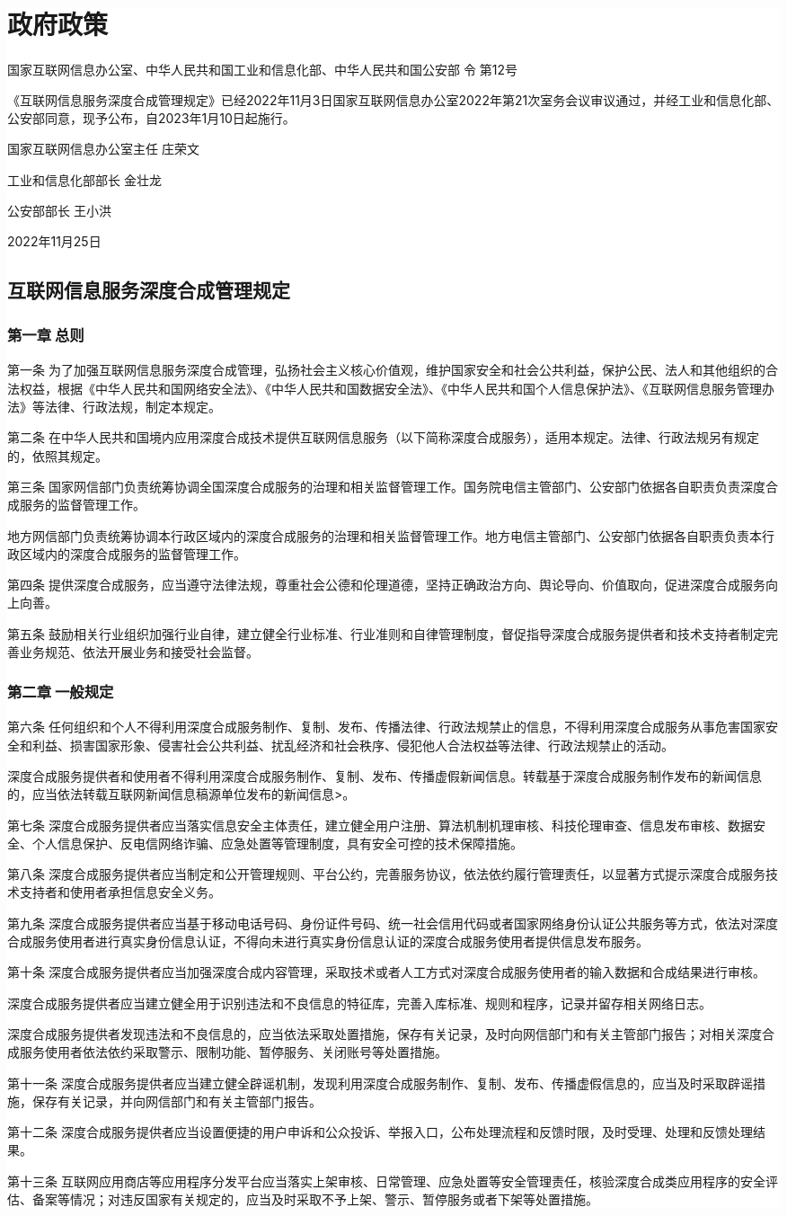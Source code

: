 # 政府政策

国家互联网信息办公室、中华人民共和国工业和信息化部、中华人民共和国公安部 令 第12号

《互联网信息服务深度合成管理规定》已经2022年11月3日国家互联网信息办公室2022年第21次室务会议审议通过，并经工业和信息化部、公安部同意，现予公布，自2023年1月10日起施行。

国家互联网信息办公室主任 庄荣文

工业和信息化部部长 金壮龙

公安部部长 王小洪

2022年11月25日

## 互联网信息服务深度合成管理规定

### 第一章 总则

第一条 为了加强互联网信息服务深度合成管理，弘扬社会主义核心价值观，维护国家安全和社会公共利益，保护公民、法人和其他组织的合法权益，根据《中华人民共和国网络安全法》、《中华人民共和国数据安全法》、《中华人民共和国个人信息保护法》、《互联网信息服务管理办法》等法律、行政法规，制定本规定。

第二条 在中华人民共和国境内应用深度合成技术提供互联网信息服务（以下简称深度合成服务），适用本规定。法律、行政法规另有规定的，依照其规定。

第三条 国家网信部门负责统筹协调全国深度合成服务的治理和相关监督管理工作。国务院电信主管部门、公安部门依据各自职责负责深度合成服务的监督管理工作。

地方网信部门负责统筹协调本行政区域内的深度合成服务的治理和相关监督管理工作。地方电信主管部门、公安部门依据各自职责负责本行政区域内的深度合成服务的监督管理工作。

第四条 提供深度合成服务，应当遵守法律法规，尊重社会公德和伦理道德，坚持正确政治方向、舆论导向、价值取向，促进深度合成服务向上向善。

第五条 鼓励相关行业组织加强行业自律，建立健全行业标准、行业准则和自律管理制度，督促指导深度合成服务提供者和技术支持者制定完善业务规范、依法开展业务和接受社会监督。

### 第二章 一般规定

第六条 任何组织和个人不得利用深度合成服务制作、复制、发布、传播法律、行政法规禁止的信息，不得利用深度合成服务从事危害国家安全和利益、损害国家形象、侵害社会公共利益、扰乱经济和社会秩序、侵犯他人合法权益等法律、行政法规禁止的活动。

深度合成服务提供者和使用者不得利用深度合成服务制作、复制、发布、传播虚假新闻信息。转载基于深度合成服务制作发布的新闻信息的，应当依法转载互联网新闻信息稿源单位发布的新闻信息>。

第七条 深度合成服务提供者应当落实信息安全主体责任，建立健全用户注册、算法机制机理审核、科技伦理审查、信息发布审核、数据安全、个人信息保护、反电信网络诈骗、应急处置等管理制度，具有安全可控的技术保障措施。

第八条 深度合成服务提供者应当制定和公开管理规则、平台公约，完善服务协议，依法依约履行管理责任，以显著方式提示深度合成服务技术支持者和使用者承担信息安全义务。

第九条 深度合成服务提供者应当基于移动电话号码、身份证件号码、统一社会信用代码或者国家网络身份认证公共服务等方式，依法对深度合成服务使用者进行真实身份信息认证，不得向未进行真实身份信息认证的深度合成服务使用者提供信息发布服务。

第十条 深度合成服务提供者应当加强深度合成内容管理，采取技术或者人工方式对深度合成服务使用者的输入数据和合成结果进行审核。

深度合成服务提供者应当建立健全用于识别违法和不良信息的特征库，完善入库标准、规则和程序，记录并留存相关网络日志。

深度合成服务提供者发现违法和不良信息的，应当依法采取处置措施，保存有关记录，及时向网信部门和有关主管部门报告；对相关深度合成服务使用者依法依约采取警示、限制功能、暂停服务、关闭账号等处置措施。

第十一条 深度合成服务提供者应当建立健全辟谣机制，发现利用深度合成服务制作、复制、发布、传播虚假信息的，应当及时采取辟谣措施，保存有关记录，并向网信部门和有关主管部门报告。

第十二条 深度合成服务提供者应当设置便捷的用户申诉和公众投诉、举报入口，公布处理流程和反馈时限，及时受理、处理和反馈处理结果。

第十三条 互联网应用商店等应用程序分发平台应当落实上架审核、日常管理、应急处置等安全管理责任，核验深度合成类应用程序的安全评估、备案等情况；对违反国家有关规定的，应当及时采取不予上架、警示、暂停服务或者下架等处置措施。
